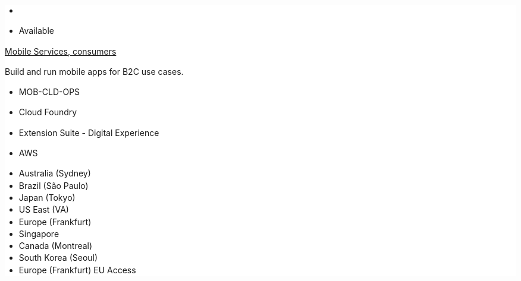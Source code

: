 

</td>
<td>

-   


</td>
<td>

-   Available



</td>
</tr>
<tr>
<td>

 [Mobile Services, consumers](https://help.sap.com/viewer/38dbd9fbb49240f3b4d954e92335e670/Cloud/en-US/d2a9afc1681c4e57a4a0f2039274d250.html) 



</td>
<td>

Build and run mobile apps for B2C use cases.



</td>
<td>

-   MOB-CLD-OPS



</td>
<td>

-   Cloud Foundry



</td>
<td>

-   Extension Suite - Digital Experience



</td>
<td>

-   AWS



</td>
<td>

-   Australia \(Sydney\)
-   Brazil \(São Paulo\)
-   Japan \(Tokyo\)
-   US East \(VA\)
-   Europe \(Frankfurt\)
-   Singapore
-   Canada \(Montreal\)
-   South Korea \(Seoul\)
-   Europe \(Frankfurt\) EU Access
